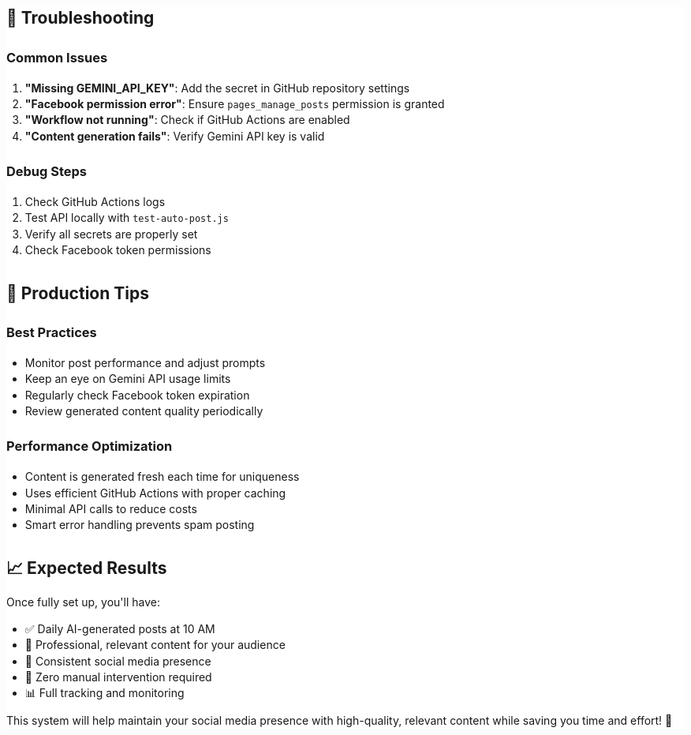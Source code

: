 ## 🔧 Troubleshooting

### Common Issues
1. **"Missing GEMINI_API_KEY"**: Add the secret in GitHub repository settings
2. **"Facebook permission error"**: Ensure `pages_manage_posts` permission is granted
3. **"Workflow not running"**: Check if GitHub Actions are enabled
4. **"Content generation fails"**: Verify Gemini API key is valid

### Debug Steps
1. Check GitHub Actions logs
2. Test API locally with `test-auto-post.js`
3. Verify all secrets are properly set
4. Check Facebook token permissions

## 🚀 Production Tips

### Best Practices
- Monitor post performance and adjust prompts
- Keep an eye on Gemini API usage limits
- Regularly check Facebook token expiration
- Review generated content quality periodically

### Performance Optimization
- Content is generated fresh each time for uniqueness
- Uses efficient GitHub Actions with proper caching
- Minimal API calls to reduce costs
- Smart error handling prevents spam posting

## 📈 Expected Results

Once fully set up, you'll have:
- ✅ Daily AI-generated posts at 10 AM
- 🎯 Professional, relevant content for your audience  
- 📱 Consistent social media presence
- 🤖 Zero manual intervention required
- 📊 Full tracking and monitoring

This system will help maintain your social media presence with high-quality, relevant content while saving you time and effort! 🚀